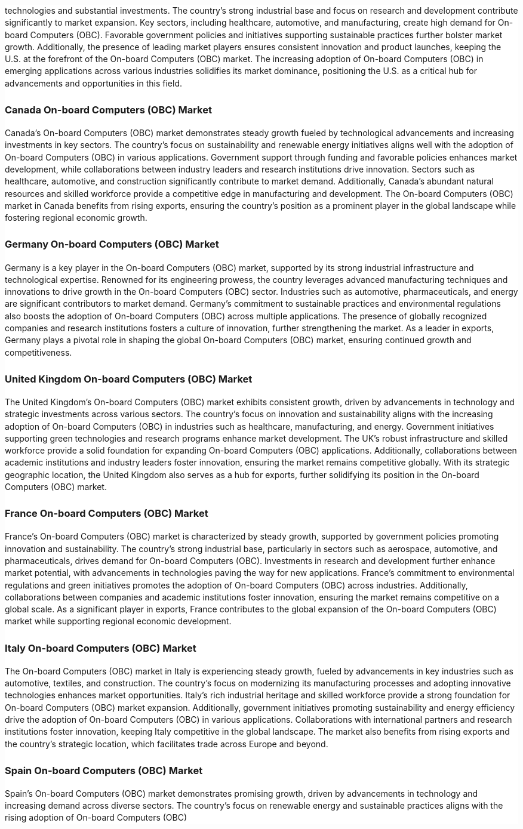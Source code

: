 technologies and substantial investments. The country&rsquo;s strong industrial base and focus on research and development contribute significantly to market expansion. Key sectors, including healthcare, automotive, and manufacturing, create high demand for On-board Computers (OBC). Favorable government policies and initiatives supporting sustainable practices further bolster market growth. Additionally, the presence of leading market players ensures consistent innovation and product launches, keeping the U.S. at the forefront of the On-board Computers (OBC) market. The increasing adoption of On-board Computers (OBC) in emerging applications across various industries solidifies its market dominance, positioning the U.S. as a critical hub for advancements and opportunities in this field.</p><h3>Canada On-board Computers (OBC) Market</h3><p>Canada&rsquo;s On-board Computers (OBC) market demonstrates steady growth fueled by technological advancements and increasing investments in key sectors. The country&rsquo;s focus on sustainability and renewable energy initiatives aligns well with the adoption of On-board Computers (OBC) in various applications. Government support through funding and favorable policies enhances market development, while collaborations between industry leaders and research institutions drive innovation. Sectors such as healthcare, automotive, and construction significantly contribute to market demand. Additionally, Canada&rsquo;s abundant natural resources and skilled workforce provide a competitive edge in manufacturing and development. The On-board Computers (OBC) market in Canada benefits from rising exports, ensuring the country&rsquo;s position as a prominent player in the global landscape while fostering regional economic growth.</p><h3>Germany On-board Computers (OBC) Market</h3><p>Germany is a key player in the On-board Computers (OBC) market, supported by its strong industrial infrastructure and technological expertise. Renowned for its engineering prowess, the country leverages advanced manufacturing techniques and innovations to drive growth in the On-board Computers (OBC) sector. Industries such as automotive, pharmaceuticals, and energy are significant contributors to market demand. Germany&rsquo;s commitment to sustainable practices and environmental regulations also boosts the adoption of On-board Computers (OBC) across multiple applications. The presence of globally recognized companies and research institutions fosters a culture of innovation, further strengthening the market. As a leader in exports, Germany plays a pivotal role in shaping the global On-board Computers (OBC) market, ensuring continued growth and competitiveness.</p><h3>United Kingdom On-board Computers (OBC) Market</h3><p>The United Kingdom&rsquo;s On-board Computers (OBC) market exhibits consistent growth, driven by advancements in technology and strategic investments across various sectors. The country&rsquo;s focus on innovation and sustainability aligns with the increasing adoption of On-board Computers (OBC) in industries such as healthcare, manufacturing, and energy. Government initiatives supporting green technologies and research programs enhance market development. The UK&rsquo;s robust infrastructure and skilled workforce provide a solid foundation for expanding On-board Computers (OBC) applications. Additionally, collaborations between academic institutions and industry leaders foster innovation, ensuring the market remains competitive globally. With its strategic geographic location, the United Kingdom also serves as a hub for exports, further solidifying its position in the On-board Computers (OBC) market.</p><h3>France On-board Computers (OBC) Market</h3><p>France&rsquo;s On-board Computers (OBC) market is characterized by steady growth, supported by government policies promoting innovation and sustainability. The country&rsquo;s strong industrial base, particularly in sectors such as aerospace, automotive, and pharmaceuticals, drives demand for On-board Computers (OBC). Investments in research and development further enhance market potential, with advancements in technologies paving the way for new applications. France&rsquo;s commitment to environmental regulations and green initiatives promotes the adoption of On-board Computers (OBC) across industries. Additionally, collaborations between companies and academic institutions foster innovation, ensuring the market remains competitive on a global scale. As a significant player in exports, France contributes to the global expansion of the On-board Computers (OBC) market while supporting regional economic development.</p><h3>Italy On-board Computers (OBC) Market</h3><p>The On-board Computers (OBC) market in Italy is experiencing steady growth, fueled by advancements in key industries such as automotive, textiles, and construction. The country&rsquo;s focus on modernizing its manufacturing processes and adopting innovative technologies enhances market opportunities. Italy&rsquo;s rich industrial heritage and skilled workforce provide a strong foundation for On-board Computers (OBC) market expansion. Additionally, government initiatives promoting sustainability and energy efficiency drive the adoption of On-board Computers (OBC) in various applications. Collaborations with international partners and research institutions foster innovation, keeping Italy competitive in the global landscape. The market also benefits from rising exports and the country&rsquo;s strategic location, which facilitates trade across Europe and beyond.</p><h3>Spain On-board Computers (OBC) Market</h3><p>Spain&rsquo;s On-board Computers (OBC) market demonstrates promising growth, driven by advancements in technology and increasing demand across diverse sectors. The country&rsquo;s focus on renewable energy and sustainable practices aligns with the rising adoption of On-board Computers (OBC)